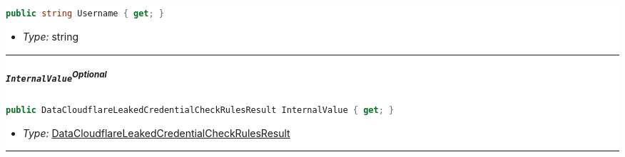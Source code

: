 ```csharp
public string Username { get; }
```

- *Type:* string

---

##### `InternalValue`<sup>Optional</sup> <a name="InternalValue" id="@cdktf/provider-cloudflare.dataCloudflareLeakedCredentialCheckRules.DataCloudflareLeakedCredentialCheckRulesResultOutputReference.property.internalValue"></a>

```csharp
public DataCloudflareLeakedCredentialCheckRulesResult InternalValue { get; }
```

- *Type:* <a href="#@cdktf/provider-cloudflare.dataCloudflareLeakedCredentialCheckRules.DataCloudflareLeakedCredentialCheckRulesResult">DataCloudflareLeakedCredentialCheckRulesResult</a>

---



